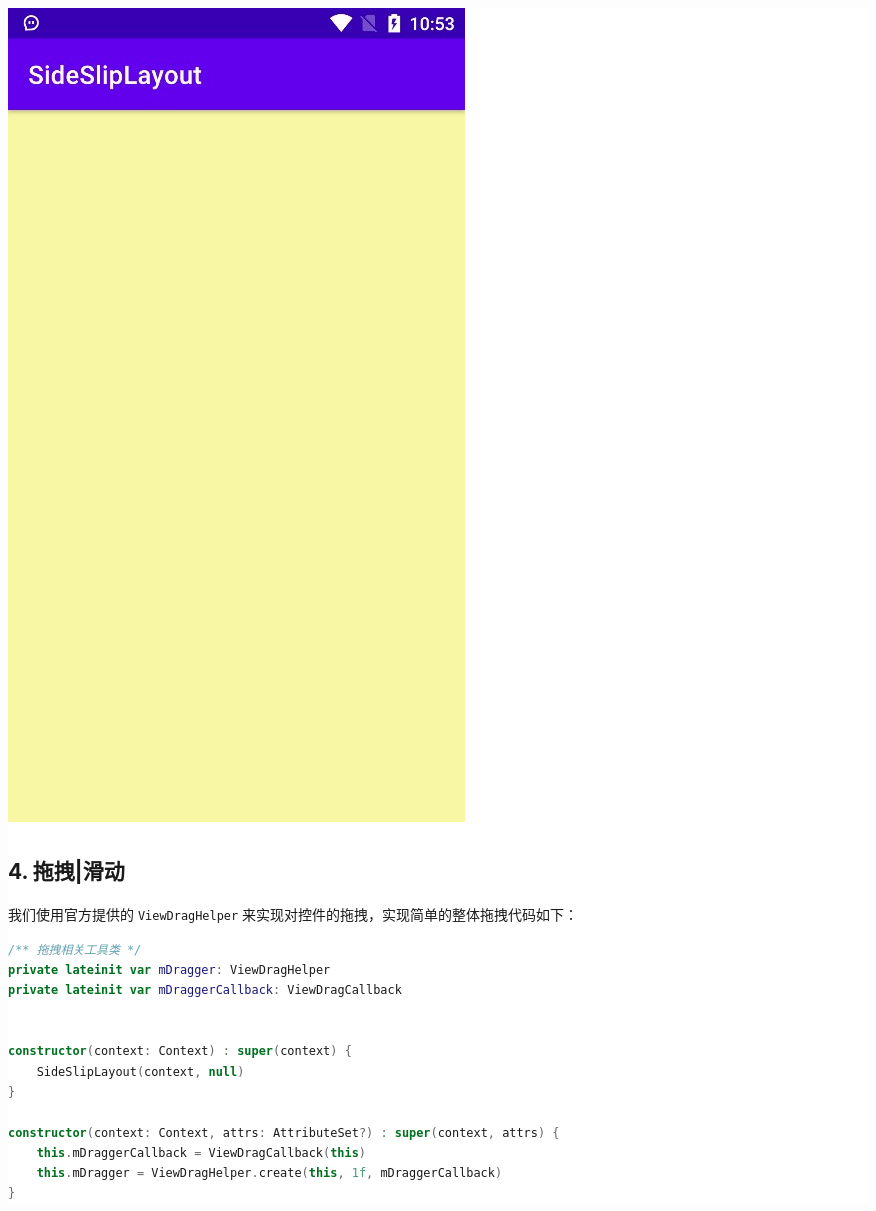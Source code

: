 ![图3.2](/resource/images/android/sideslip/sideslip_3_2.jpg)

 



## 4. 拖拽|滑动

我们使用官方提供的 `ViewDragHelper` 来实现对控件的拖拽，实现简单的整体拖拽代码如下：

```kotlin
/** 拖拽相关工具类 */
private lateinit var mDragger: ViewDragHelper
private lateinit var mDraggerCallback: ViewDragCallback


constructor(context: Context) : super(context) {
    SideSlipLayout(context, null)
}

constructor(context: Context, attrs: AttributeSet?) : super(context, attrs) {
    this.mDraggerCallback = ViewDragCallback(this)
    this.mDragger = ViewDragHelper.create(this, 1f, mDraggerCallback)
}

```